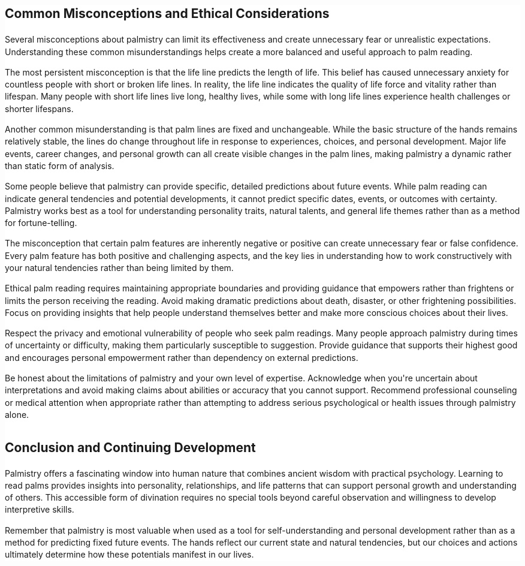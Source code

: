 ## Common Misconceptions and Ethical Considerations

Several misconceptions about palmistry can limit its effectiveness and create unnecessary fear or unrealistic expectations. Understanding these common misunderstandings helps create a more balanced and useful approach to palm reading.

The most persistent misconception is that the life line predicts the length of life. This belief has caused unnecessary anxiety for countless people with short or broken life lines. In reality, the life line indicates the quality of life force and vitality rather than lifespan. Many people with short life lines live long, healthy lives, while some with long life lines experience health challenges or shorter lifespans.

Another common misunderstanding is that palm lines are fixed and unchangeable. While the basic structure of the hands remains relatively stable, the lines do change throughout life in response to experiences, choices, and personal development. Major life events, career changes, and personal growth can all create visible changes in the palm lines, making palmistry a dynamic rather than static form of analysis.

Some people believe that palmistry can provide specific, detailed predictions about future events. While palm reading can indicate general tendencies and potential developments, it cannot predict specific dates, events, or outcomes with certainty. Palmistry works best as a tool for understanding personality traits, natural talents, and general life themes rather than as a method for fortune-telling.

The misconception that certain palm features are inherently negative or positive can create unnecessary fear or false confidence. Every palm feature has both positive and challenging aspects, and the key lies in understanding how to work constructively with your natural tendencies rather than being limited by them.

Ethical palm reading requires maintaining appropriate boundaries and providing guidance that empowers rather than frightens or limits the person receiving the reading. Avoid making dramatic predictions about death, disaster, or other frightening possibilities. Focus on providing insights that help people understand themselves better and make more conscious choices about their lives.

Respect the privacy and emotional vulnerability of people who seek palm readings. Many people approach palmistry during times of uncertainty or difficulty, making them particularly susceptible to suggestion. Provide guidance that supports their highest good and encourages personal empowerment rather than dependency on external predictions.

Be honest about the limitations of palmistry and your own level of expertise. Acknowledge when you're uncertain about interpretations and avoid making claims about abilities or accuracy that you cannot support. Recommend professional counseling or medical attention when appropriate rather than attempting to address serious psychological or health issues through palmistry alone.

## Conclusion and Continuing Development

Palmistry offers a fascinating window into human nature that combines ancient wisdom with practical psychology. Learning to read palms provides insights into personality, relationships, and life patterns that can support personal growth and understanding of others. This accessible form of divination requires no special tools beyond careful observation and willingness to develop interpretive skills.

Remember that palmistry is most valuable when used as a tool for self-understanding and personal development rather than as a method for predicting fixed future events. The hands reflect our current state and natural tendencies, but our choices and actions ultimately determine how these potentials manifest in our lives.
